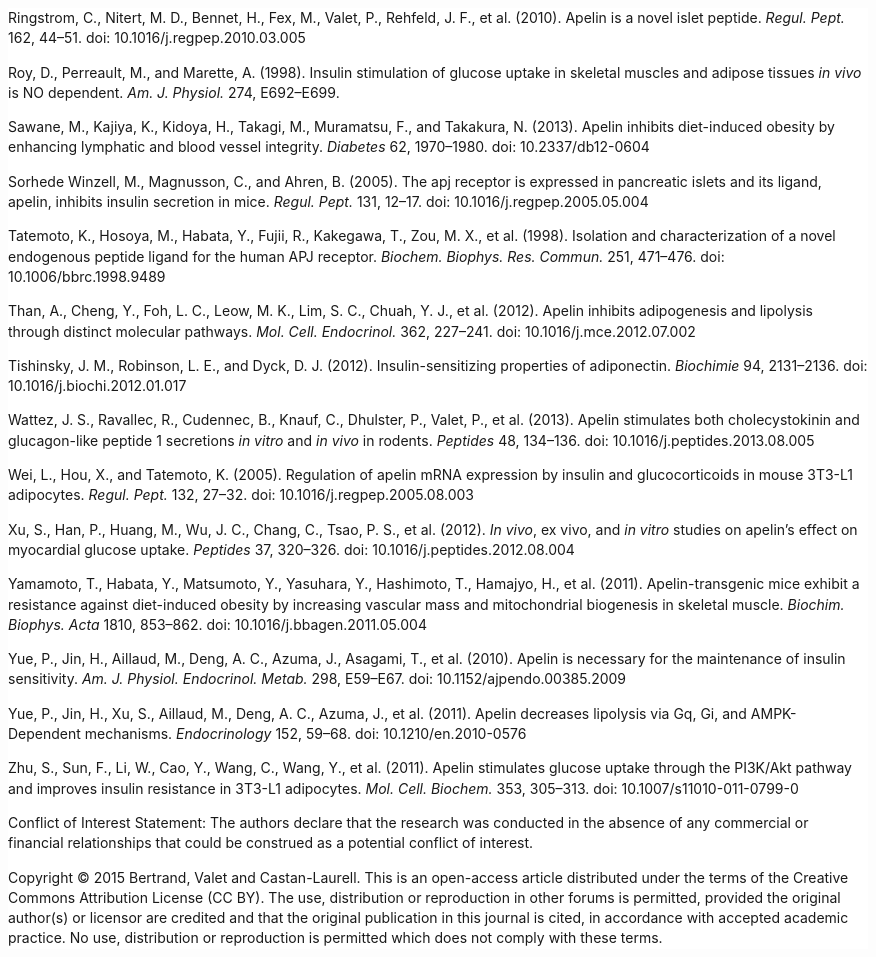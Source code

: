 Ringstrom, C., Nitert, M. D., Bennet, H., Fex, M., Valet, P., Rehfeld, J. F., et al. (2010). Apelin is a novel islet peptide. *Regul. Pept.* 162, 44–51. doi: 10.1016/j.regpep.2010.03.005

Roy, D., Perreault, M., and Marette, A. (1998). Insulin stimulation of glucose uptake in skeletal muscles and adipose tissues *in vivo* is NO dependent. *Am. J. Physiol.* 274, E692–E699.

Sawane, M., Kajiya, K., Kidoya, H., Takagi, M., Muramatsu, F., and Takakura, N. (2013). Apelin inhibits diet-induced obesity by enhancing lymphatic and blood vessel integrity. *Diabetes* 62, 1970–1980. doi: 10.2337/db12-0604

Sorhede Winzell, M., Magnusson, C., and Ahren, B. (2005). The apj receptor is expressed in pancreatic islets and its ligand, apelin, inhibits insulin secretion in mice. *Regul. Pept.* 131, 12–17. doi: 10.1016/j.regpep.2005.05.004

Tatemoto, K., Hosoya, M., Habata, Y., Fujii, R., Kakegawa, T., Zou, M. X., et al. (1998). Isolation and characterization of a novel endogenous peptide ligand for the human APJ receptor. *Biochem. Biophys. Res. Commun.* 251, 471–476. doi: 10.1006/bbrc.1998.9489

Than, A., Cheng, Y., Foh, L. C., Leow, M. K., Lim, S. C., Chuah, Y. J., et al. (2012). Apelin inhibits adipogenesis and lipolysis through distinct molecular pathways. *Mol. Cell. Endocrinol.* 362, 227–241. doi: 10.1016/j.mce.2012.07.002

Tishinsky, J. M., Robinson, L. E., and Dyck, D. J. (2012). Insulin-sensitizing properties of adiponectin. *Biochimie* 94, 2131–2136. doi: 10.1016/j.biochi.2012.01.017

Wattez, J. S., Ravallec, R., Cudennec, B., Knauf, C., Dhulster, P., Valet, P., et al. (2013). Apelin stimulates both cholecystokinin and glucagon-like peptide 1 secretions *in vitro* and *in vivo* in rodents. *Peptides* 48, 134–136. doi: 10.1016/j.peptides.2013.08.005

Wei, L., Hou, X., and Tatemoto, K. (2005). Regulation of apelin mRNA expression by insulin and glucocorticoids in mouse 3T3-L1 adipocytes. *Regul. Pept.* 132, 27–32. doi: 10.1016/j.regpep.2005.08.003

Xu, S., Han, P., Huang, M., Wu, J. C., Chang, C., Tsao, P. S., et al. (2012). *In vivo*, ex vivo, and *in vitro* studies on apelin’s effect on myocardial glucose uptake. *Peptides* 37, 320–326. doi: 10.1016/j.peptides.2012.08.004

Yamamoto, T., Habata, Y., Matsumoto, Y., Yasuhara, Y., Hashimoto, T., Hamajyo, H., et al. (2011). Apelin-transgenic mice exhibit a resistance against diet-induced obesity by increasing vascular mass and mitochondrial biogenesis in skeletal muscle. *Biochim. Biophys. Acta* 1810, 853–862. doi: 10.1016/j.bbagen.2011.05.004

Yue, P., Jin, H., Aillaud, M., Deng, A. C., Azuma, J., Asagami, T., et al. (2010). Apelin is necessary for the maintenance of insulin sensitivity. *Am. J. Physiol. Endocrinol. Metab.* 298, E59–E67. doi: 10.1152/ajpendo.00385.2009

Yue, P., Jin, H., Xu, S., Aillaud, M., Deng, A. C., Azuma, J., et al. (2011). Apelin decreases lipolysis via Gq, Gi, and AMPK-Dependent mechanisms. *Endocrinology* 152, 59–68. doi: 10.1210/en.2010-0576

Zhu, S., Sun, F., Li, W., Cao, Y., Wang, C., Wang, Y., et al. (2011). Apelin stimulates glucose uptake through the PI3K/Akt pathway and improves insulin resistance in 3T3-L1 adipocytes. *Mol. Cell. Biochem.* 353, 305–313. doi: 10.1007/s11010-011-0799-0

Conflict of Interest Statement: The authors declare that the research was conducted in the absence of any commercial or financial relationships that could be construed as a potential conflict of interest.

Copyright © 2015 Bertrand, Valet and Castan-Laurell. This is an open-access article distributed under the terms of the Creative Commons Attribution License (CC BY). The use, distribution or reproduction in other forums is permitted, provided the original author(s) or licensor are credited and that the original publication in this journal is cited, in accordance with accepted academic practice. No use, distribution or reproduction is permitted which does not comply with these terms.
